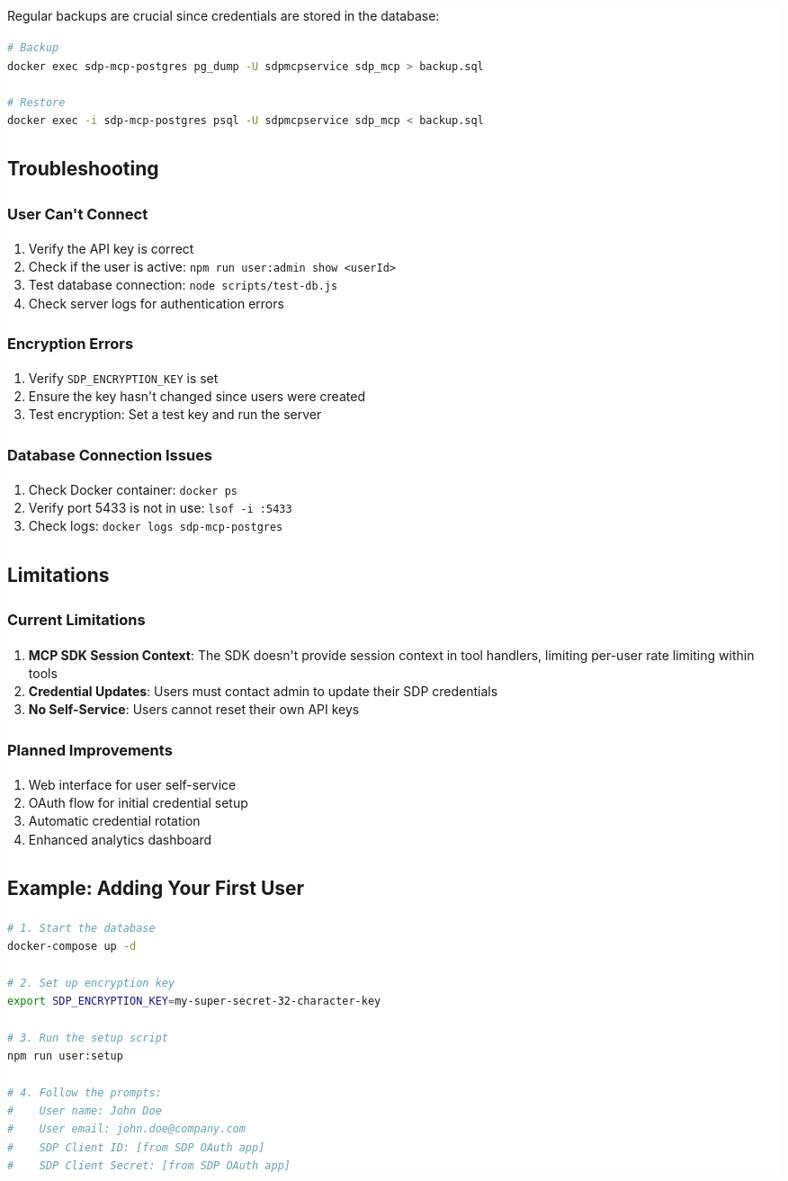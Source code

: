 Regular backups are crucial since credentials are stored in the database:

```bash
# Backup
docker exec sdp-mcp-postgres pg_dump -U sdpmcpservice sdp_mcp > backup.sql

# Restore
docker exec -i sdp-mcp-postgres psql -U sdpmcpservice sdp_mcp < backup.sql
```

## Troubleshooting

### User Can't Connect

1. Verify the API key is correct
2. Check if the user is active: `npm run user:admin show <userId>`
3. Test database connection: `node scripts/test-db.js`
4. Check server logs for authentication errors

### Encryption Errors

1. Verify `SDP_ENCRYPTION_KEY` is set
2. Ensure the key hasn't changed since users were created
3. Test encryption: Set a test key and run the server

### Database Connection Issues

1. Check Docker container: `docker ps`
2. Verify port 5433 is not in use: `lsof -i :5433`
3. Check logs: `docker logs sdp-mcp-postgres`

## Limitations

### Current Limitations

1. **MCP SDK Session Context**: The SDK doesn't provide session context in tool handlers, limiting per-user rate limiting within tools
2. **Credential Updates**: Users must contact admin to update their SDP credentials
3. **No Self-Service**: Users cannot reset their own API keys

### Planned Improvements

1. Web interface for user self-service
2. OAuth flow for initial credential setup
3. Automatic credential rotation
4. Enhanced analytics dashboard

## Example: Adding Your First User

```bash
# 1. Start the database
docker-compose up -d

# 2. Set up encryption key
export SDP_ENCRYPTION_KEY=my-super-secret-32-character-key

# 3. Run the setup script
npm run user:setup

# 4. Follow the prompts:
#    User name: John Doe
#    User email: john.doe@company.com
#    SDP Client ID: [from SDP OAuth app]
#    SDP Client Secret: [from SDP OAuth app]
```